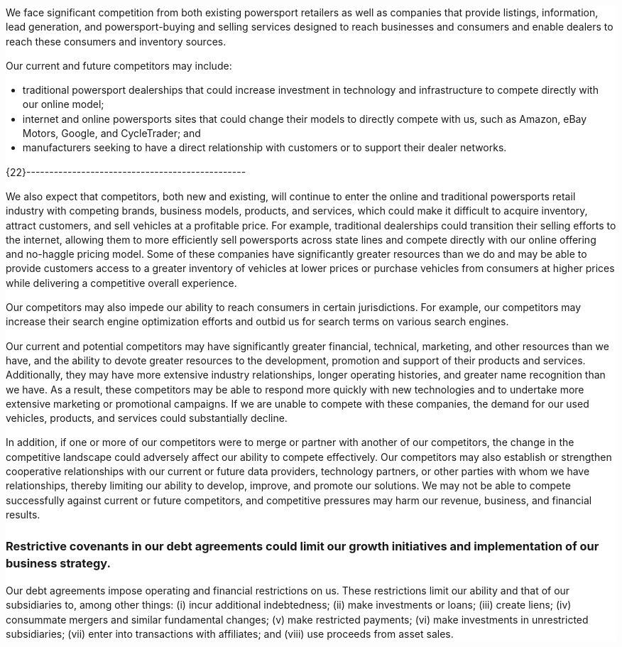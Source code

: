 We face significant competition from both existing powersport retailers as well as companies that provide listings, information, lead generation, and powersport-buying and selling services designed to reach businesses and consumers and enable dealers to reach these consumers and inventory sources.

Our current and future competitors may include:

- traditional powersport dealerships that could increase investment in technology and infrastructure to compete directly with our online model;
- internet and online powersports sites that could change their models to directly compete with us, such as Amazon, eBay Motors, Google, and CycleTrader; and
- manufacturers seeking to have a direct relationship with customers or to support their dealer networks.

{22}------------------------------------------------

We also expect that competitors, both new and existing, will continue to enter the online and traditional powersports retail industry with competing brands, business models, products, and services, which could make it difficult to acquire inventory, attract customers, and sell vehicles at a profitable price. For example, traditional dealerships could transition their selling efforts to the internet, allowing them to more efficiently sell powersports across state lines and compete directly with our online offering and no-haggle pricing model. Some of these companies have significantly greater resources than we do and may be able to provide customers access to a greater inventory of vehicles at lower prices or purchase vehicles from consumers at higher prices while delivering a competitive overall experience.

Our competitors may also impede our ability to reach consumers in certain jurisdictions. For example, our competitors may increase their search engine optimization efforts and outbid us for search terms on various search engines.

Our current and potential competitors may have significantly greater financial, technical, marketing, and other resources than we have, and the ability to devote greater resources to the development, promotion and support of their products and services. Additionally, they may have more extensive industry relationships, longer operating histories, and greater name recognition than we have. As a result, these competitors may be able to respond more quickly with new technologies and to undertake more extensive marketing or promotional campaigns. If we are unable to compete with these companies, the demand for our used vehicles, products, and services could substantially decline.

In addition, if one or more of our competitors were to merge or partner with another of our competitors, the change in the competitive landscape could adversely affect our ability to compete effectively. Our competitors may also establish or strengthen cooperative relationships with our current or future data providers, technology partners, or other parties with whom we have relationships, thereby limiting our ability to develop, improve, and promote our solutions. We may not be able to compete successfully against current or future competitors, and competitive pressures may harm our revenue, business, and financial results.

### **Restrictive covenants in our debt agreements could limit our growth initiatives and implementation of our business strategy.**

Our debt agreements impose operating and financial restrictions on us. These restrictions limit our ability and that of our subsidiaries to, among other things: (i) incur additional indebtedness; (ii) make investments or loans; (iii) create liens; (iv) consummate mergers and similar fundamental changes; (v) make restricted payments; (vi) make investments in unrestricted subsidiaries; (vii) enter into transactions with affiliates; and (viii) use proceeds from asset sales.
